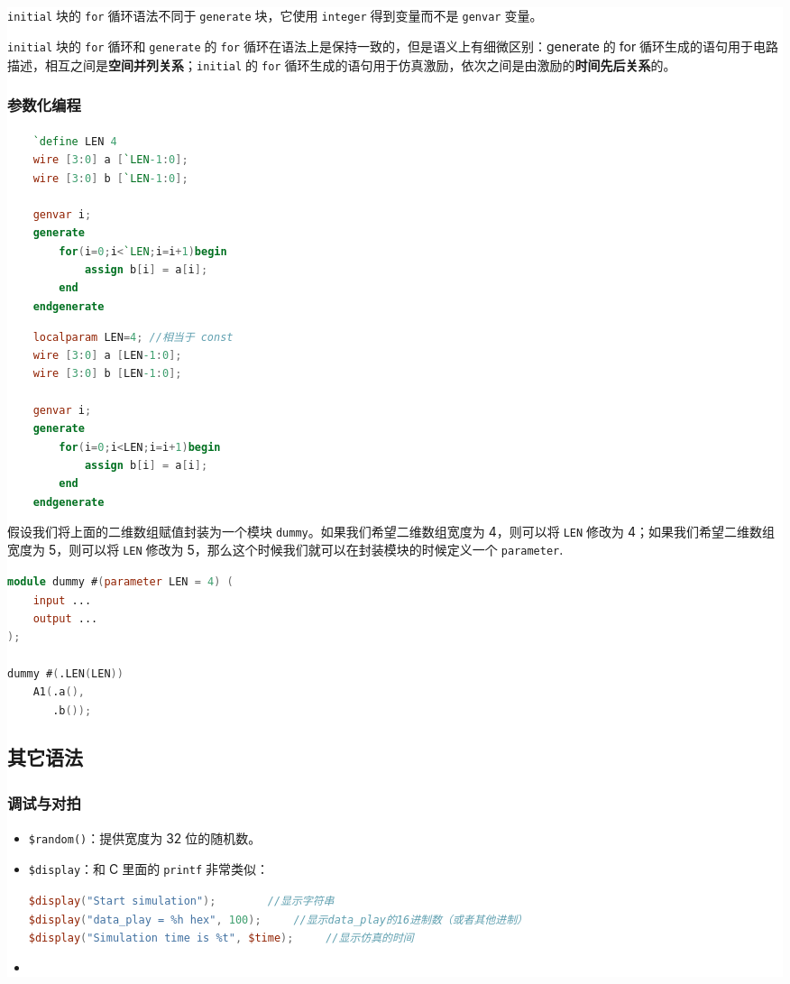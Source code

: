  `initial` 块的 `for` 循环语法不同于 `generate` 块，它使用 `integer` 得到变量而不是 `genvar` 变量。

`initial` 块的 `for` 循环和 `generate` 的 `for` 循环在语法上是保持一致的，但是语义上有细微区别：generate 的 for 循环生成的语句用于电路描述，相互之间是**空间并列关系**；`initial` 的 `for` 循环生成的语句用于仿真激励，依次之间是由激励的**时间先后关系**的。

### 参数化编程

```verilog
    `define LEN 4
    wire [3:0] a [`LEN-1:0];
    wire [3:0] b [`LEN-1:0];

    genvar i;
    generate
        for(i=0;i<`LEN;i=i+1)begin
            assign b[i] = a[i];
        end
    endgenerate
```

```verilog
    localparam LEN=4; //相当于 const
    wire [3:0] a [LEN-1:0];
    wire [3:0] b [LEN-1:0];

    genvar i;
    generate
        for(i=0;i<LEN;i=i+1)begin
            assign b[i] = a[i];
        end
    endgenerate
```

假设我们将上面的二维数组赋值封装为一个模块 `dummy`。如果我们希望二维数组宽度为 4，则可以将 `LEN` 修改为 4；如果我们希望二维数组宽度为 5，则可以将 `LEN` 修改为 5，那么这个时候我们就可以在封装模块的时候定义一个 `parameter`.

```verilog
module dummy #(parameter LEN = 4) (
    input ...
    output ...
);
    
dummy #(.LEN(LEN))
    A1(.a(),
       .b());
```

## 其它语法

### 调试与对拍

- `$random()`：提供宽度为 32 位的随机数。

- `$display`：和 C 里面的 `printf` 非常类似：

    ```verilog
    $display("Start simulation");        //显示字符串
    $display("data_play = %h hex", 100);     //显示data_play的16进制数（或者其他进制）
    $display("Simulation time is %t", $time);     //显示仿真的时间
    ```

- 

